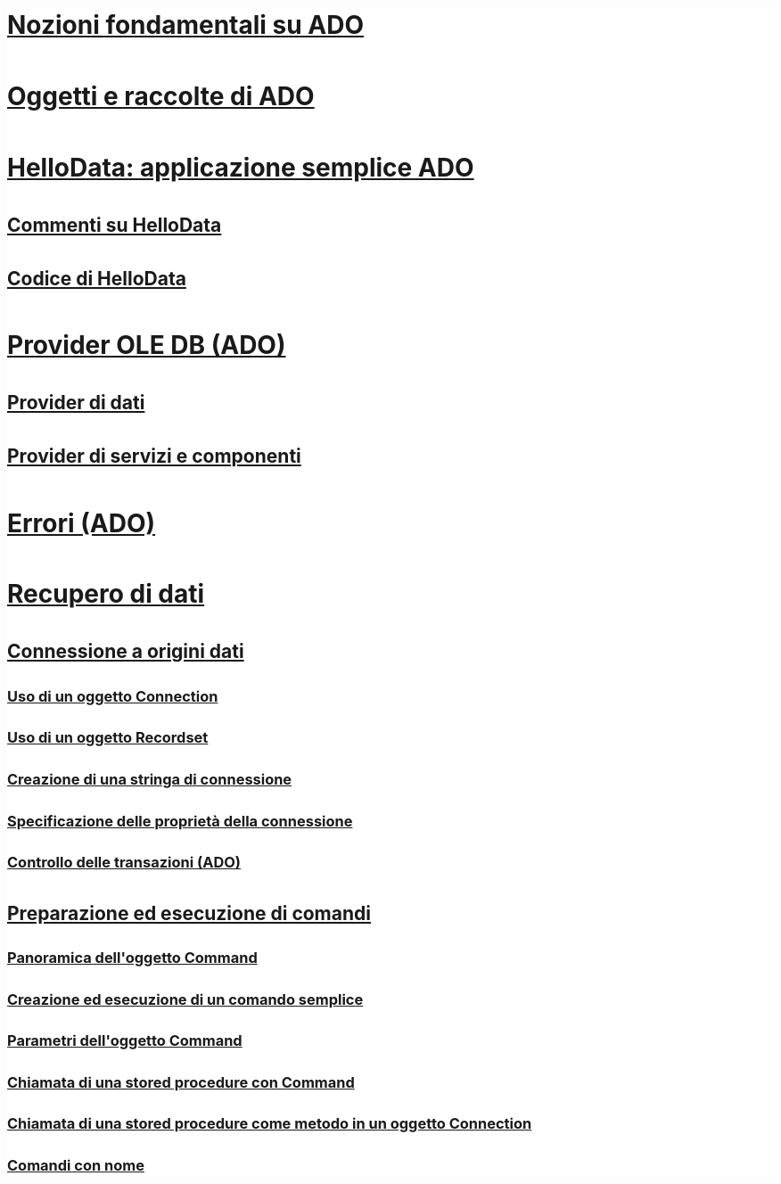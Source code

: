 # [Nozioni fondamentali su ADO](ado-fundamentals.md)
# [Oggetti e raccolte di ADO](ado-objects-and-collections.md)
# [HelloData: applicazione semplice ADO](hellodata-a-simple-ado-application.md)
## [Commenti su HelloData](comments-on-hellodata.md)
## [Codice di HelloData](hellodata-code.md)
# [Provider OLE DB (ADO)](ole-db-providers-ado.md)
## [Provider di dati](data-providers.md)
## [Provider di servizi e componenti](service-providers-and-components.md)
# [Errori (ADO)](errors-ado.md)

# [Recupero di dati](getting-data.md)
## [Connessione a origini dati](connecting-to-data-sources.md)
### [Uso di un oggetto Connection](using-a-connection-object.md)
### [Uso di un oggetto Recordset](using-a-recordset-object.md)
### [Creazione di una stringa di connessione](creating-a-connection-string.md)
### [Specificazione delle proprietà della connessione](specifying-connection-properties.md)
### [Controllo delle transazioni (ADO)](controlling-transactions-ado.md)
## [Preparazione ed esecuzione di comandi](preparing-and-executing-commands.md)
### [Panoramica dell'oggetto Command](command-object-overview.md)
### [Creazione ed esecuzione di un comando semplice](creating-and-executing-a-simple-command.md)
### [Parametri dell'oggetto Command](command-object-parameters.md)
### [Chiamata di una stored procedure con Command](calling-a-stored-procedure-with-a-command.md)
### [Chiamata di una stored procedure come metodo in un oggetto Connection](calling-a-stored-procedure-as-a-method-on-a-connection-object.md)
### [Comandi con nome](named-commands.md)